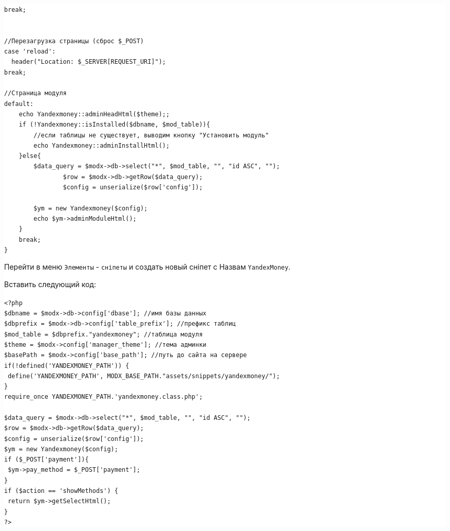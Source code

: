```
break;
 
 
//Перезагрузка страницы (сброс $_POST)
case 'reload':
  header("Location: $_SERVER[REQUEST_URI]");
break;

//Страница модуля
default:
	echo Yandexmoney::adminHeadHtml($theme);;
	if (!Yandexmoney::isInstalled($dbname, $mod_table)){
		//если таблицы не существует, выводим кнопку "Установить модуль"
		echo Yandexmoney::adminInstallHtml();
	}else{
		$data_query = $modx->db->select("*", $mod_table, "", "id ASC", ""); 
                $row = $modx->db->getRow($data_query);
                $config = unserialize($row['config']);
		
		$ym = new Yandexmoney($config);
		echo $ym->adminModuleHtml();
	}
	break;
} 
```

Перейти в меню `Элементы` - `сніпеты` и создать новый сніпет с Назвам `YandexMoney`.

Вставить следующий код:

```
<?php
$dbname = $modx->db->config['dbase']; //имя базы данных
$dbprefix = $modx->db->config['table_prefix']; //префикс таблиц
$mod_table = $dbprefix."yandexmoney"; //таблица модуля
$theme = $modx->config['manager_theme']; //тема админки
$basePath = $modx->config['base_path']; //путь до сайта на сервере
if(!defined('YANDEXMONEY_PATH')) {
 define('YANDEXMONEY_PATH', MODX_BASE_PATH."assets/snippets/yandexmoney/");
}
require_once YANDEXMONEY_PATH.'yandexmoney.class.php';

$data_query = $modx->db->select("*", $mod_table, "", "id ASC", ""); 
$row = $modx->db->getRow($data_query);
$config = unserialize($row['config']);
$ym = new Yandexmoney($config);
if ($_POST['payment']){
 $ym->pay_method = $_POST['payment'];
}
if ($action == 'showMethods') {
 return $ym->getSelectHtml();
}
?>
```
